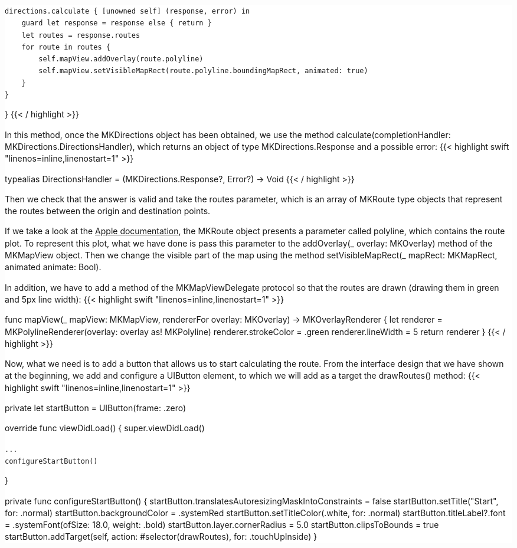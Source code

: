     directions.calculate { [unowned self] (response, error) in
        guard let response = response else { return }
        let routes = response.routes
        for route in routes {
            self.mapView.addOverlay(route.polyline)
            self.mapView.setVisibleMapRect(route.polyline.boundingMapRect, animated: true)
        }
    }
}
{{< / highlight >}}


In this method, once the MKDirections object has been obtained, we use the method calculate(completionHandler: MKDirections.DirectionsHandler), which returns an object of type MKDirections.Response and a possible error:
{{< highlight swift  "linenos=inline,linenostart=1" >}}

typealias DirectionsHandler = (MKDirections.Response?, Error?) -> Void
{{< / highlight >}}

Then we check that the answer is valid and take the routes parameter, which is an array of MKRoute type objects that represent the routes between the origin and destination points.

If we take a look at the [Apple documentation](https://developer.apple.com/documentation/mapkit/mkroute), the MKRoute object presents a parameter called polyline, which contains the route plot. To represent this plot, what we have done is pass this parameter to the addOverlay(_ overlay: MKOverlay) method of the MKMapView object. Then we change the visible part of the map using the method setVisibleMapRect(_ mapRect: MKMapRect, animated animate: Bool).

In addition, we have to add a method of the MKMapViewDelegate protocol so that the routes are drawn (drawing them in green and 5px line width):
{{< highlight swift  "linenos=inline,linenostart=1" >}}

func mapView(_ mapView: MKMapView, rendererFor overlay: MKOverlay) -> MKOverlayRenderer {
    let renderer = MKPolylineRenderer(overlay: overlay as! MKPolyline)
    renderer.strokeColor = .green
    renderer.lineWidth = 5
    return renderer
}
{{< / highlight >}}


Now, what we need is to add a button that allows us to start calculating the route. From the interface design that we have shown at the beginning, we add and configure a UIButton element, to which we will add as a target the drawRoutes() method:
{{< highlight swift  "linenos=inline,linenostart=1" >}}

private let startButton = UIButton(frame: .zero)

 override func viewDidLoad() {
    super.viewDidLoad()

    ...
    configureStartButton()
}

private func configureStartButton() {
    startButton.translatesAutoresizingMaskIntoConstraints = false
    startButton.setTitle("Start", for: .normal)
    startButton.backgroundColor = .systemRed
    startButton.setTitleColor(.white, for: .normal)
    startButton.titleLabel?.font = .systemFont(ofSize: 18.0, weight: .bold)
    startButton.layer.cornerRadius = 5.0
    startButton.clipsToBounds = true
    startButton.addTarget(self, action: #selector(drawRoutes), for: .touchUpInside)
}

